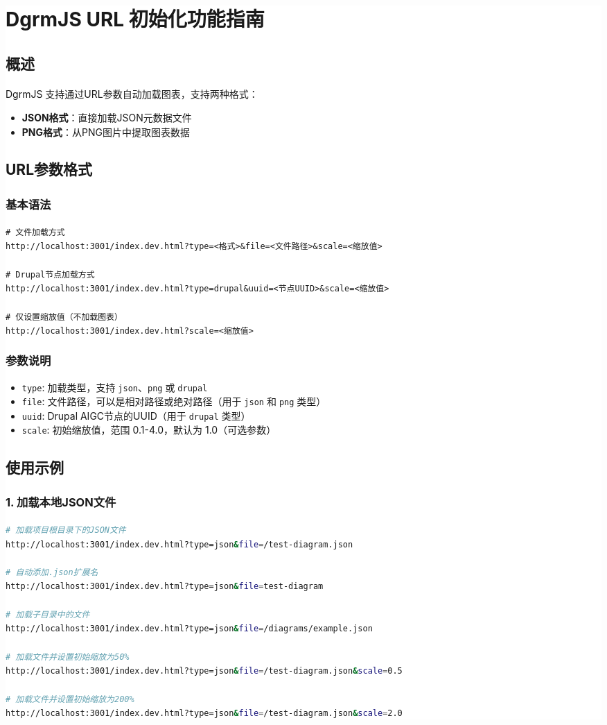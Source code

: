 # DgrmJS URL 初始化功能指南

## 概述

DgrmJS 支持通过URL参数自动加载图表，支持两种格式：
- **JSON格式**：直接加载JSON元数据文件
- **PNG格式**：从PNG图片中提取图表数据

## URL参数格式

### 基本语法
```
# 文件加载方式
http://localhost:3001/index.dev.html?type=<格式>&file=<文件路径>&scale=<缩放值>

# Drupal节点加载方式
http://localhost:3001/index.dev.html?type=drupal&uuid=<节点UUID>&scale=<缩放值>

# 仅设置缩放值（不加载图表）
http://localhost:3001/index.dev.html?scale=<缩放值>
```

### 参数说明
- `type`: 加载类型，支持 `json`、`png` 或 `drupal`
- `file`: 文件路径，可以是相对路径或绝对路径（用于 `json` 和 `png` 类型）
- `uuid`: Drupal AIGC节点的UUID（用于 `drupal` 类型）
- `scale`: 初始缩放值，范围 0.1-4.0，默认为 1.0（可选参数）

## 使用示例

### 1. 加载本地JSON文件

```bash
# 加载项目根目录下的JSON文件
http://localhost:3001/index.dev.html?type=json&file=/test-diagram.json

# 自动添加.json扩展名
http://localhost:3001/index.dev.html?type=json&file=test-diagram

# 加载子目录中的文件
http://localhost:3001/index.dev.html?type=json&file=/diagrams/example.json

# 加载文件并设置初始缩放为50%
http://localhost:3001/index.dev.html?type=json&file=/test-diagram.json&scale=0.5

# 加载文件并设置初始缩放为200%
http://localhost:3001/index.dev.html?type=json&file=/test-diagram.json&scale=2.0
```
